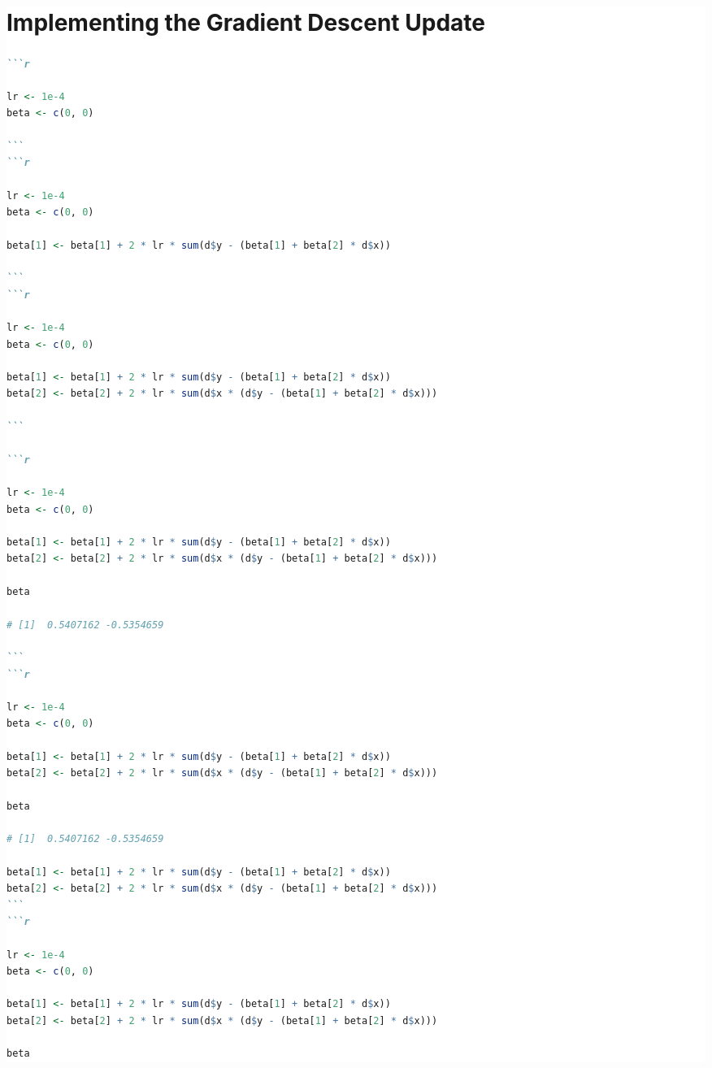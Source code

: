 # Implementing the Gradient Descent Update

````md magic-move
```r

lr <- 1e-4
beta <- c(0, 0)

```
```r

lr <- 1e-4
beta <- c(0, 0)

beta[1] <- beta[1] + 2 * lr * sum(d$y - (beta[1] + beta[2] * d$x))

```
```r

lr <- 1e-4
beta <- c(0, 0)

beta[1] <- beta[1] + 2 * lr * sum(d$y - (beta[1] + beta[2] * d$x))
beta[2] <- beta[2] + 2 * lr * sum(d$x * (d$y - (beta[1] + beta[2] * d$x)))

```

```r

lr <- 1e-4
beta <- c(0, 0)

beta[1] <- beta[1] + 2 * lr * sum(d$y - (beta[1] + beta[2] * d$x))
beta[2] <- beta[2] + 2 * lr * sum(d$x * (d$y - (beta[1] + beta[2] * d$x)))

beta

# [1]  0.5407162 -0.5354659

```
```r

lr <- 1e-4
beta <- c(0, 0)

beta[1] <- beta[1] + 2 * lr * sum(d$y - (beta[1] + beta[2] * d$x))
beta[2] <- beta[2] + 2 * lr * sum(d$x * (d$y - (beta[1] + beta[2] * d$x)))

beta

# [1]  0.5407162 -0.5354659

beta[1] <- beta[1] + 2 * lr * sum(d$y - (beta[1] + beta[2] * d$x))
beta[2] <- beta[2] + 2 * lr * sum(d$x * (d$y - (beta[1] + beta[2] * d$x)))
```
```r

lr <- 1e-4
beta <- c(0, 0)

beta[1] <- beta[1] + 2 * lr * sum(d$y - (beta[1] + beta[2] * d$x))
beta[2] <- beta[2] + 2 * lr * sum(d$x * (d$y - (beta[1] + beta[2] * d$x)))

beta

````